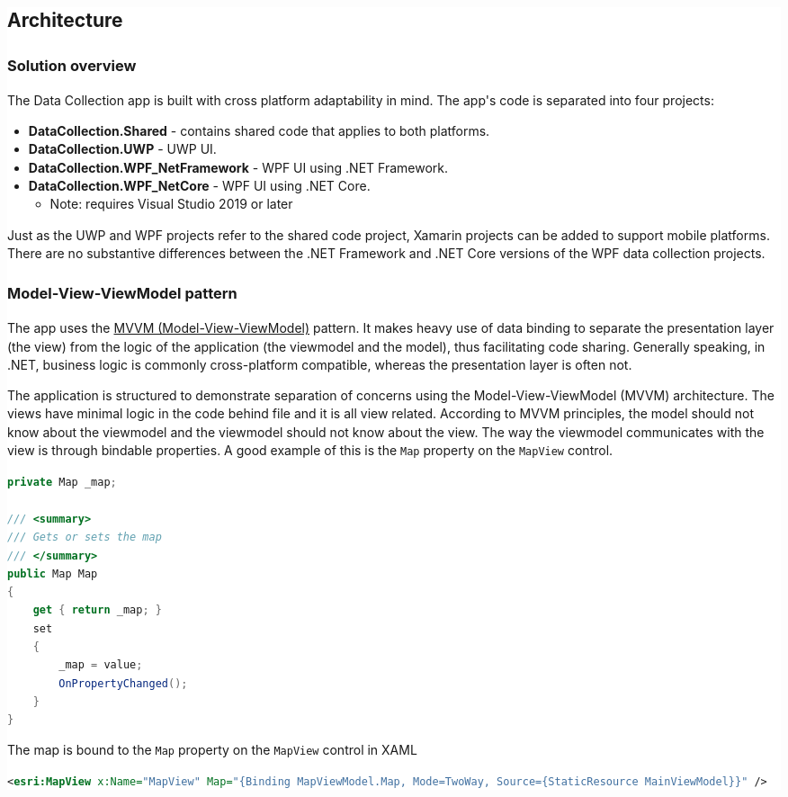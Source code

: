 ## Architecture

### Solution overview

The Data Collection app is built with cross platform adaptability in mind. The app's code is separated into four projects:

* **DataCollection.Shared** - contains shared code that applies to both platforms.
* **DataCollection.UWP** - UWP UI.
* **DataCollection.WPF_NetFramework** - WPF UI using .NET Framework.
* **DataCollection.WPF_NetCore** - WPF UI using .NET Core.
    * Note: requires Visual Studio 2019 or later

Just as the UWP and WPF projects refer to the shared code project, Xamarin projects can be added to support mobile platforms. There are no substantive differences between the .NET Framework and .NET Core versions of the WPF data collection projects.

### Model-View-ViewModel pattern

The app uses the [MVVM (Model-View-ViewModel)](https://en.wikipedia.org/wiki/Model%E2%80%93view%E2%80%93viewmodel) pattern. It makes heavy use of data binding to separate the presentation layer (the view) from the logic of the application (the viewmodel and the model), thus facilitating code sharing. Generally speaking, in .NET, business logic is commonly cross-platform compatible, whereas the presentation layer is often not.

The application is structured to demonstrate separation of concerns using the Model-View-ViewModel (MVVM) architecture. The views have minimal logic in the code behind file and it is all view related. According to MVVM principles, the model should not know about the viewmodel and the viewmodel should not know about the view. The way the viewmodel communicates with the view is through bindable properties. A good example of this is the `Map` property on the `MapView` control.

```csharp
private Map _map;

/// <summary>
/// Gets or sets the map
/// </summary>
public Map Map
{
    get { return _map; }
    set
    {
        _map = value;
        OnPropertyChanged();
    }
}
```

The map is bound to the `Map` property on the `MapView` control in XAML

```xml
<esri:MapView x:Name="MapView" Map="{Binding MapViewModel.Map, Mode=TwoWay, Source={StaticResource MainViewModel}}" />
```

